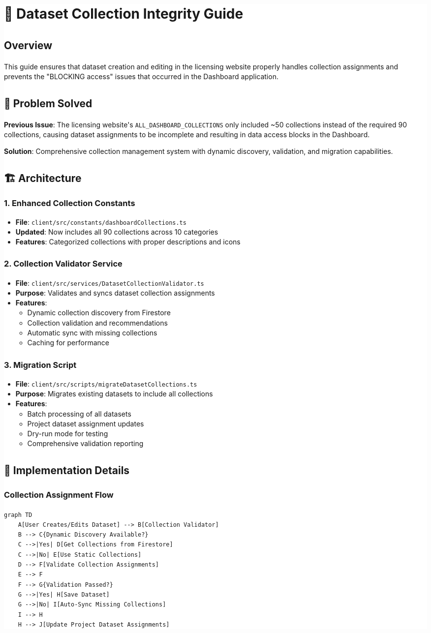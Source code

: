 # 🔧 Dataset Collection Integrity Guide

## Overview

This guide ensures that dataset creation and editing in the licensing website properly handles collection assignments and prevents the "BLOCKING access" issues that occurred in the Dashboard application.

## 🚨 Problem Solved

**Previous Issue**: The licensing website's `ALL_DASHBOARD_COLLECTIONS` only included ~50 collections instead of the required 90 collections, causing dataset assignments to be incomplete and resulting in data access blocks in the Dashboard.

**Solution**: Comprehensive collection management system with dynamic discovery, validation, and migration capabilities.

## 🏗️ Architecture

### 1. Enhanced Collection Constants
- **File**: `client/src/constants/dashboardCollections.ts`
- **Updated**: Now includes all 90 collections across 10 categories
- **Features**: Categorized collections with proper descriptions and icons

### 2. Collection Validator Service
- **File**: `client/src/services/DatasetCollectionValidator.ts`
- **Purpose**: Validates and syncs dataset collection assignments
- **Features**:
  - Dynamic collection discovery from Firestore
  - Collection validation and recommendations
  - Automatic sync with missing collections
  - Caching for performance

### 3. Migration Script
- **File**: `client/src/scripts/migrateDatasetCollections.ts`
- **Purpose**: Migrates existing datasets to include all collections
- **Features**:
  - Batch processing of all datasets
  - Project dataset assignment updates
  - Dry-run mode for testing
  - Comprehensive validation reporting

## 🔄 Implementation Details

### Collection Assignment Flow

```mermaid
graph TD
    A[User Creates/Edits Dataset] --> B[Collection Validator]
    B --> C{Dynamic Discovery Available?}
    C -->|Yes| D[Get Collections from Firestore]
    C -->|No| E[Use Static Collections]
    D --> F[Validate Collection Assignments]
    E --> F
    F --> G{Validation Passed?}
    G -->|Yes| H[Save Dataset]
    G -->|No| I[Auto-Sync Missing Collections]
    I --> H
    H --> J[Update Project Dataset Assignments]
```
